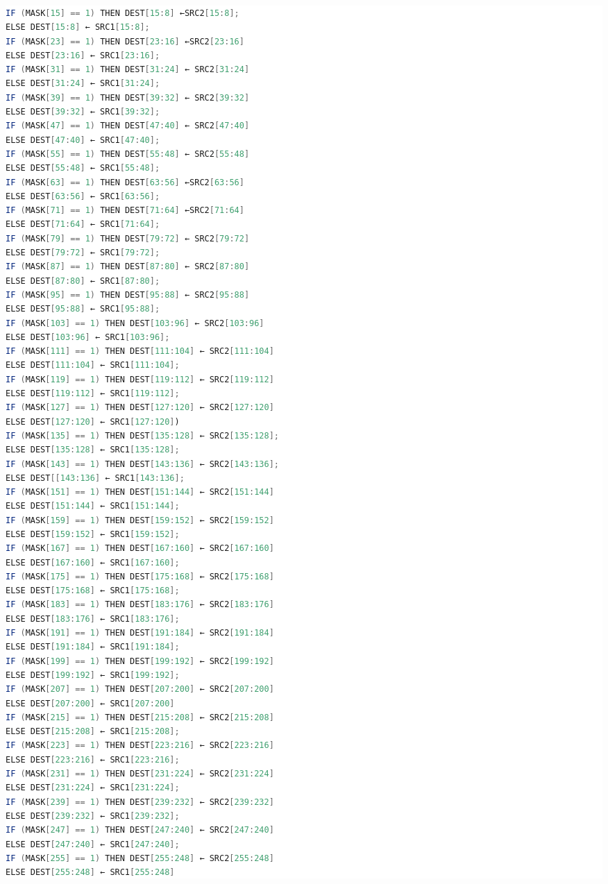 ```java
IF (MASK[15] == 1) THEN DEST[15:8] ←SRC2[15:8];
ELSE DEST[15:8] ← SRC1[15:8];
IF (MASK[23] == 1) THEN DEST[23:16] ←SRC2[23:16]
ELSE DEST[23:16] ← SRC1[23:16];
IF (MASK[31] == 1) THEN DEST[31:24] ← SRC2[31:24]
ELSE DEST[31:24] ← SRC1[31:24];
IF (MASK[39] == 1) THEN DEST[39:32] ← SRC2[39:32]
ELSE DEST[39:32] ← SRC1[39:32];
IF (MASK[47] == 1) THEN DEST[47:40] ← SRC2[47:40]
ELSE DEST[47:40] ← SRC1[47:40];
IF (MASK[55] == 1) THEN DEST[55:48] ← SRC2[55:48]
ELSE DEST[55:48] ← SRC1[55:48];
IF (MASK[63] == 1) THEN DEST[63:56] ←SRC2[63:56]
ELSE DEST[63:56] ← SRC1[63:56];
IF (MASK[71] == 1) THEN DEST[71:64] ←SRC2[71:64]
ELSE DEST[71:64] ← SRC1[71:64];
IF (MASK[79] == 1) THEN DEST[79:72] ← SRC2[79:72]
ELSE DEST[79:72] ← SRC1[79:72];
IF (MASK[87] == 1) THEN DEST[87:80] ← SRC2[87:80]
ELSE DEST[87:80] ← SRC1[87:80];
IF (MASK[95] == 1) THEN DEST[95:88] ← SRC2[95:88]
ELSE DEST[95:88] ← SRC1[95:88];
IF (MASK[103] == 1) THEN DEST[103:96] ← SRC2[103:96]
ELSE DEST[103:96] ← SRC1[103:96];
IF (MASK[111] == 1) THEN DEST[111:104] ← SRC2[111:104]
ELSE DEST[111:104] ← SRC1[111:104];
IF (MASK[119] == 1) THEN DEST[119:112] ← SRC2[119:112]
ELSE DEST[119:112] ← SRC1[119:112];
IF (MASK[127] == 1) THEN DEST[127:120] ← SRC2[127:120]
ELSE DEST[127:120] ← SRC1[127:120])
IF (MASK[135] == 1) THEN DEST[135:128] ← SRC2[135:128];
ELSE DEST[135:128] ← SRC1[135:128];
IF (MASK[143] == 1) THEN DEST[143:136] ← SRC2[143:136];
ELSE DEST[[143:136] ← SRC1[143:136];
IF (MASK[151] == 1) THEN DEST[151:144] ← SRC2[151:144]
ELSE DEST[151:144] ← SRC1[151:144];
IF (MASK[159] == 1) THEN DEST[159:152] ← SRC2[159:152]
ELSE DEST[159:152] ← SRC1[159:152];
IF (MASK[167] == 1) THEN DEST[167:160] ← SRC2[167:160]
ELSE DEST[167:160] ← SRC1[167:160];
IF (MASK[175] == 1) THEN DEST[175:168] ← SRC2[175:168]
ELSE DEST[175:168] ← SRC1[175:168];
IF (MASK[183] == 1) THEN DEST[183:176] ← SRC2[183:176]
ELSE DEST[183:176] ← SRC1[183:176];
IF (MASK[191] == 1) THEN DEST[191:184] ← SRC2[191:184]
ELSE DEST[191:184] ← SRC1[191:184];
IF (MASK[199] == 1) THEN DEST[199:192] ← SRC2[199:192]
ELSE DEST[199:192] ← SRC1[199:192];
IF (MASK[207] == 1) THEN DEST[207:200] ← SRC2[207:200]
ELSE DEST[207:200] ← SRC1[207:200]
IF (MASK[215] == 1) THEN DEST[215:208] ← SRC2[215:208]
ELSE DEST[215:208] ← SRC1[215:208];
IF (MASK[223] == 1) THEN DEST[223:216] ← SRC2[223:216]
ELSE DEST[223:216] ← SRC1[223:216];
IF (MASK[231] == 1) THEN DEST[231:224] ← SRC2[231:224]
ELSE DEST[231:224] ← SRC1[231:224];
IF (MASK[239] == 1) THEN DEST[239:232] ← SRC2[239:232]
ELSE DEST[239:232] ← SRC1[239:232];
IF (MASK[247] == 1) THEN DEST[247:240] ← SRC2[247:240]
ELSE DEST[247:240] ← SRC1[247:240];
IF (MASK[255] == 1) THEN DEST[255:248] ← SRC2[255:248]
ELSE DEST[255:248] ← SRC1[255:248]
```